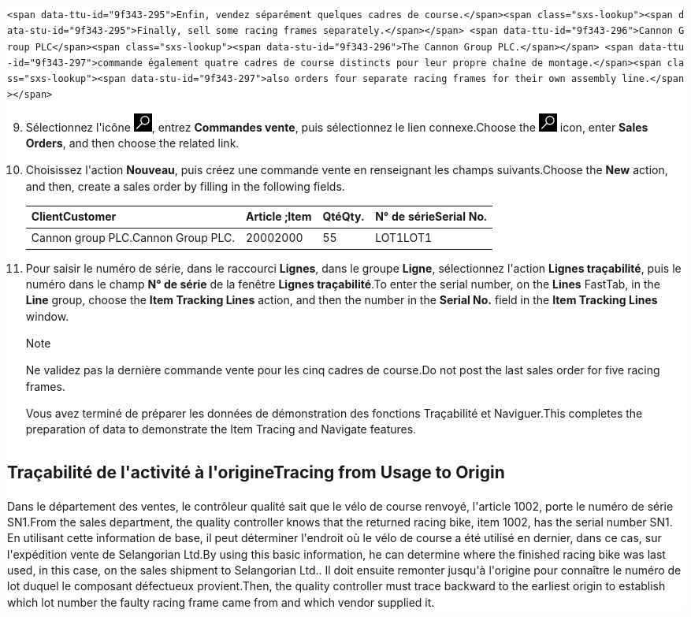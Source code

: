     <span data-ttu-id="9f343-295">Enfin, vendez séparément quelques cadres de course.</span><span class="sxs-lookup"><span data-stu-id="9f343-295">Finally, sell some racing frames separately.</span></span> <span data-ttu-id="9f343-296">Cannon Group PLC</span><span class="sxs-lookup"><span data-stu-id="9f343-296">The Cannon Group PLC.</span></span> <span data-ttu-id="9f343-297">commande également quatre cadres de course distincts pour leur propre chaîne de montage.</span><span class="sxs-lookup"><span data-stu-id="9f343-297">also orders four separate racing frames for their own assembly line.</span></span>  

9. <span data-ttu-id="9f343-298">Sélectionnez l'icône ![Page ou état pour la recherche](media/ui-search/search_small.png "Page ou état pour la recherche"), entrez **Commandes vente**, puis sélectionnez le lien connexe.</span><span class="sxs-lookup"><span data-stu-id="9f343-298">Choose the ![Search for Page or Report](media/ui-search/search_small.png "Search for Page or Report icon") icon, enter **Sales Orders**, and then choose the related link.</span></span>  
10. <span data-ttu-id="9f343-299">Choisissez l'action **Nouveau**, puis créez une commande vente en renseignant les champs suivants.</span><span class="sxs-lookup"><span data-stu-id="9f343-299">Choose the **New** action, and then, create a sales order by filling in the following fields.</span></span>  

    |<span data-ttu-id="9f343-300">Client</span><span class="sxs-lookup"><span data-stu-id="9f343-300">Customer</span></span>|<span data-ttu-id="9f343-301">Article ;</span><span class="sxs-lookup"><span data-stu-id="9f343-301">Item</span></span>|<span data-ttu-id="9f343-302">Qté</span><span class="sxs-lookup"><span data-stu-id="9f343-302">Qty.</span></span>|<span data-ttu-id="9f343-303">N° de série</span><span class="sxs-lookup"><span data-stu-id="9f343-303">Serial No.</span></span>|  
    |--------------|----------|----------|----------------|  
    |<span data-ttu-id="9f343-304">Cannon group PLC.</span><span class="sxs-lookup"><span data-stu-id="9f343-304">Cannon Group PLC.</span></span>|<span data-ttu-id="9f343-305">2000</span><span class="sxs-lookup"><span data-stu-id="9f343-305">2000</span></span>|<span data-ttu-id="9f343-306">5</span><span class="sxs-lookup"><span data-stu-id="9f343-306">5</span></span>|<span data-ttu-id="9f343-307">LOT1</span><span class="sxs-lookup"><span data-stu-id="9f343-307">LOT1</span></span>|  

11. <span data-ttu-id="9f343-308">Pour saisir le numéro de série, dans le raccourci **Lignes**, dans le groupe **Ligne**, sélectionnez l'action **Lignes traçabilité**, puis le numéro dans le champ **N° de série** de la fenêtre **Lignes traçabilité**.</span><span class="sxs-lookup"><span data-stu-id="9f343-308">To enter the serial number, on the **Lines** FastTab, in the **Line** group, choose the **Item Tracking Lines** action, and then the number in the **Serial No.** field in the **Item Tracking Lines** window.</span></span>  

    > [!NOTE]  
    >  <span data-ttu-id="9f343-309">Ne validez pas la dernière commande vente pour les cinq cadres de course.</span><span class="sxs-lookup"><span data-stu-id="9f343-309">Do not post the last sales order for five racing frames.</span></span>  

    <span data-ttu-id="9f343-310">Vous avez terminé de préparer les données de démonstration des fonctions Traçabilité et Naviguer.</span><span class="sxs-lookup"><span data-stu-id="9f343-310">This completes the preparation of data to demonstrate the Item Tracing and Navigate features.</span></span>  

## <a name="tracing-from-usage-to-origin"></a><span data-ttu-id="9f343-311">Traçabilité de l'activité à l'origine</span><span class="sxs-lookup"><span data-stu-id="9f343-311">Tracing from Usage to Origin</span></span>  
 <span data-ttu-id="9f343-312">Dans le département des ventes, le contrôleur qualité sait que le vélo de course renvoyé, l'article 1002, porte le numéro de série SN1.</span><span class="sxs-lookup"><span data-stu-id="9f343-312">From the sales department, the quality controller knows that the returned racing bike, item 1002, has the serial number SN1.</span></span> <span data-ttu-id="9f343-313">En utilisant cette information de base, il peut déterminer l'endroit où le vélo de course a été utilisé en dernier, dans ce cas, sur l'expédition vente de Selangorian Ltd.</span><span class="sxs-lookup"><span data-stu-id="9f343-313">By using this basic information, he can determine where the finished racing bike was last used, in this case, on the sales shipment to Selangorian Ltd..</span></span> <span data-ttu-id="9f343-314">Il doit ensuite remonter jusqu'à l'origine pour connaître le numéro de lot duquel le composant défectueux provient.</span><span class="sxs-lookup"><span data-stu-id="9f343-314">Then, the quality controller must trace backward to the earliest origin to establish which lot number the faulty racing frame came from and which vendor supplied it.</span></span>  
